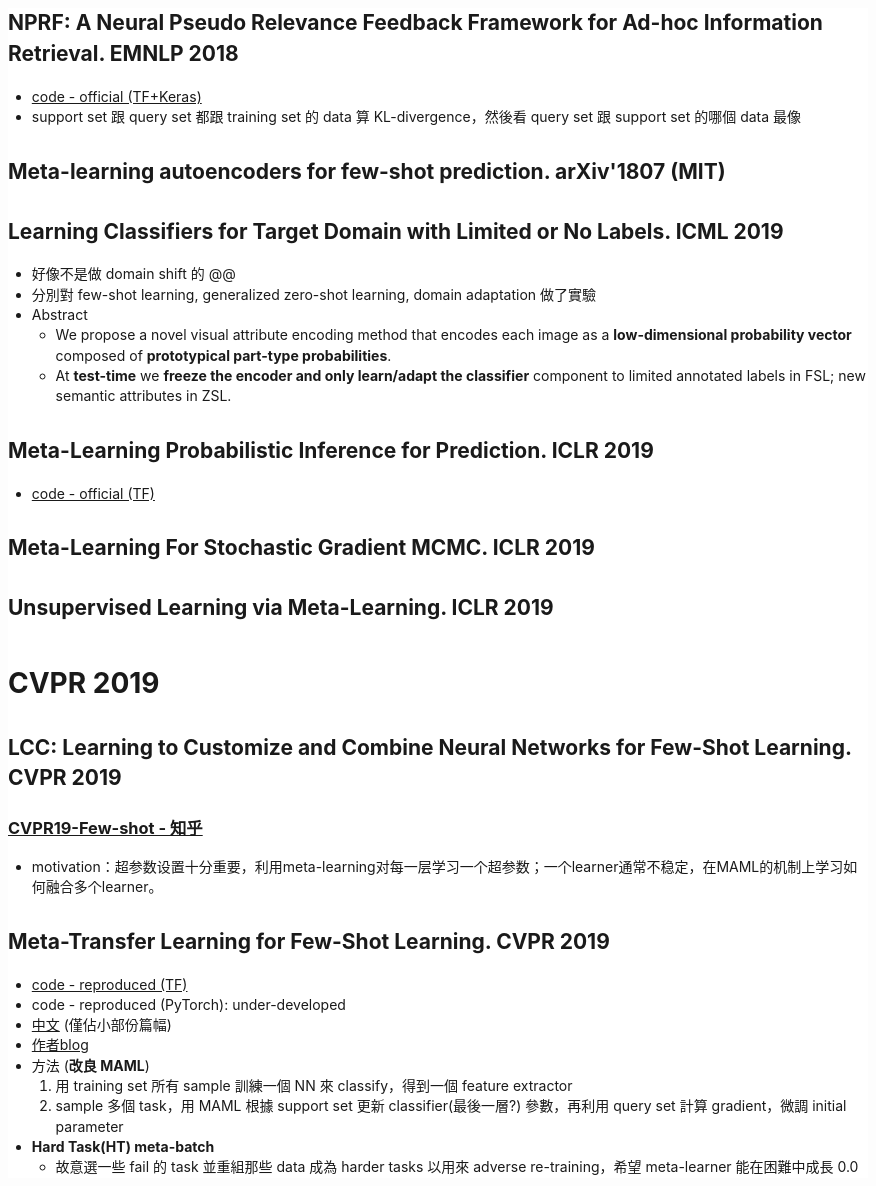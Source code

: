## NPRF: A Neural Pseudo Relevance Feedback Framework for Ad-hoc Information Retrieval. EMNLP 2018
- [code - official (TF+Keras)](https://github.com/ucasir/NPRF)
- support set 跟 query set 都跟 training set 的 data 算 KL-divergence，然後看 query set 跟 support set 的哪個 data 最像


## Meta-learning autoencoders for few-shot prediction. arXiv'1807 (MIT)


## Learning Classifiers for Target Domain with Limited or No Labels. ICML 2019
- 好像不是做 domain shift 的 @@
- 分別對 few-shot learning, generalized zero-shot learning, domain adaptation 做了實驗
- Abstract
    - We propose a novel visual attribute encoding method that encodes each image as a **low-dimensional probability vector** composed of **prototypical part-type probabilities**. 
    - At **test-time** we **freeze the encoder and only learn/adapt the classifier** component to limited annotated labels in FSL; new semantic attributes in ZSL.



## Meta-Learning Probabilistic Inference for Prediction. ICLR 2019
- [code - official (TF)](https://github.com/Gordonjo/versa)




## Meta-Learning For Stochastic Gradient MCMC. ICLR 2019

## Unsupervised Learning via Meta-Learning. ICLR 2019

# CVPR 2019

## LCC: Learning to Customize and Combine Neural Networks for Few-Shot Learning. CVPR 2019

### [CVPR19-Few-shot - 知乎](https://zhuanlan.zhihu.com/p/67402889)

- motivation：超参数设置十分重要，利用meta-learning对每一层学习一个超参数；一个learner通常不稳定，在MAML的机制上学习如何融合多个learner。


## Meta-Transfer Learning for Few-Shot Learning. CVPR 2019
- [code - reproduced (TF)](https://github.com/y2l/meta-transfer-learning-tensorflow)
- code - reproduced (PyTorch): under-developed
- [中文](https://zhuanlan.zhihu.com/p/57134284) (僅佔小部份篇幅)
- [作者blog](https://blog.yyliu.net/meta-transfer-learning/)
- 方法 (**改良 MAML**)
    1. 用 training set 所有 sample 訓練一個 NN 來 classify，得到一個 feature extractor
    2. sample 多個 task，用 MAML 根據 support set 更新 classifier(最後一層?) 參數，再利用 query set 計算 gradient，微調 initial parameter
- **Hard Task(HT) meta-batch**
    - 故意選一些 fail 的 task 並重組那些 data 成為 harder tasks 以用來 adverse re-training，希望 meta-learner 能在困難中成長 0.0
